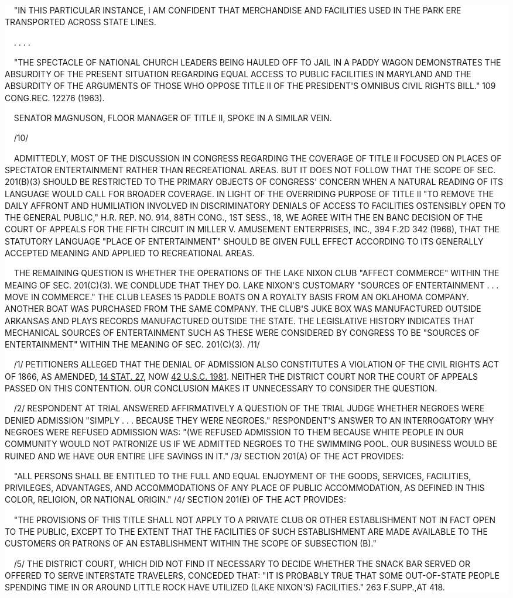     "IN THIS PARTICULAR INSTANCE, I AM CONFIDENT THAT MERCHANDISE AND FACILITIES USED IN THE PARK ERE TRANSPORTED ACROSS STATE LINES.

    .          .          .          .

    "THE SPECTACLE OF NATIONAL CHURCH LEADERS BEING HAULED OFF TO JAIL IN A PADDY WAGON DEMONSTRATES THE ABSURDITY OF THE PRESENT SITUATION REGARDING EQUAL ACCESS TO PUBLIC FACILITIES IN MARYLAND AND THE ABSURDITY OF THE ARGUMENTS OF THOSE WHO OPPOSE TITLE II OF THE PRESIDENT'S OMNIBUS CIVIL RIGHTS BILL."  109 CONG.REC.  12276 (1963).

    SENATOR MAGNUSON, FLOOR MANAGER OF TITLE II, SPOKE IN A SIMILAR VEIN.

    /10/

    ADMITTEDLY, MOST OF THE DISCUSSION IN CONGRESS REGARDING THE COVERAGE OF TITLE II FOCUSED ON PLACES OF SPECTATOR ENTERTAINMENT RATHER THAN RECREATIONAL AREAS.  BUT IT DOES NOT FOLLOW THAT THE SCOPE OF SEC. 201(B)(3) SHOULD BE RESTRICTED TO THE PRIMARY OBJECTS OF CONGRESS' CONCERN WHEN A NATURAL READING OF ITS LANGUAGE WOULD CALL FOR BROADER COVERAGE.  IN LIGHT OF THE OVERRIDING PURPOSE OF TITLE II "TO REMOVE THE DAILY AFFRONT AND HUMILIATION INVOLVED IN DISCRIMINATORY DENIALS OF ACCESS TO FACILITIES OSTENSIBLY OPEN TO THE GENERAL PUBLIC," H.R. REP. NO. 914, 88TH CONG., 1ST SESS., 18, WE AGREE WITH THE EN BANC DECISION OF THE COURT OF APPEALS FOR THE FIFTH CIRCUIT IN MILLER V. AMUSEMENT ENTERPRISES, INC., 394 F.2D 342 (1968), THAT THE STATUTORY LANGUAGE "PLACE OF ENTERTAINMENT" SHOULD BE GIVEN FULL EFFECT ACCORDING TO ITS GENERALLY ACCEPTED MEANING AND APPLIED TO RECREATIONAL AREAS.

    THE REMAINING QUESTION IS WHETHER THE OPERATIONS OF THE LAKE NIXON CLUB "AFFECT COMMERCE" WITHIN THE MEAING OF SEC. 201(C)(3).  WE CONDLUDE THAT THEY DO.  LAKE NIXON'S CUSTOMARY "SOURCES OF ENTERTAINMENT . . . MOVE IN COMMERCE."  THE CLUB LEASES 15 PADDLE BOATS ON A ROYALTY BASIS FROM AN OKLAHOMA COMPANY.  ANOTHER BOAT WAS PURCHASED FROM THE SAME COMPANY.  THE CLUB'S JUKE BOX WAS MANUFACTURED OUTSIDE ARKANSAS AND PLAYS RECORDS MANUFACTURED OUTSIDE THE STATE.  THE LEGISLATIVE HISTORY INDICATES THAT MECHANICAL SOURCES OF ENTERTAINMENT SUCH AS THESE WERE CONSIDERED BY CONGRESS TO BE "SOURCES OF ENTERTAINMENT" WITHIN THE MEANING OF SEC. 201(C)(3).  /11/

    /1/  PETITIONERS ALLEGED THAT THE DENIAL OF ADMISSION ALSO CONSTITUTES A VIOLATION OF THE CIVIL RIGHTS ACT OF 1866, AS AMENDED, [14 STAT. 27][/us/stat/14/27], NOW [42 U.S.C. 1981][/us/usc/t42/s1981].  NEITHER THE DISTRICT COURT NOR THE COURT OF APPEALS PASSED ON THIS CONTENTION.  OUR CONCLUSION MAKES IT UNNECESSARY TO CONSIDER THE QUESTION.

    /2/  RESPONDENT AT TRIAL ANSWERED AFFIRMATIVELY A QUESTION OF THE TRIAL JUDGE WHETHER NEGROES WERE DENIED ADMISSION "SIMPLY . . . BECAUSE THEY WERE NEGROES."  RESPONDENT'S ANSWER TO AN INTERROGATORY WHY NEGROES WERE REFUSED ADMISSION WAS:  "(WE REFUSED ADMISSION TO THEM BECAUSE WHITE PEOPLE IN OUR COMMUNITY WOULD NOT PATRONIZE US IF WE ADMITTED NEGROES TO THE SWIMMING POOL.  OUR BUSINESS WOULD BE RUINED AND WE HAVE OUR ENTIRE LIFE SAVINGS IN IT."    /3/  SECTION 201(A) OF THE ACT PROVIDES:

    "ALL PERSONS SHALL BE ENTITLED TO THE FULL AND EQUAL ENJOYMENT OF THE GOODS, SERVICES, FACILITIES, PRIVILEGES, ADVANTAGES, AND ACCOMMODATIONS OF ANY PLACE OF PUBLIC ACCOMMODATION, AS DEFINED IN THIS COLOR, RELIGION, OR NATIONAL ORIGIN."     /4/  SECTION 201(E) OF THE ACT PROVIDES:

    "THE PROVISIONS OF THIS TITLE SHALL NOT APPLY TO A PRIVATE CLUB OR OTHER ESTABLISHMENT NOT IN FACT OPEN TO THE PUBLIC, EXCEPT TO THE EXTENT THAT THE FACILITIES OF SUCH ESTABLISHMENT ARE MADE AVAILABLE TO THE CUSTOMERS OR PATRONS OF AN ESTABLISHMENT WITHIN THE SCOPE OF SUBSECTION (B)."

    /5/  THE DISTRICT COURT, WHICH DID NOT FIND IT NECESSARY TO DECIDE WHETHER THE SNACK BAR SERVED OR OFFERED TO SERVE INTERSTATE TRAVELERS, CONCEDED THAT:  "IT IS PROBABLY TRUE THAT SOME OUT-OF-STATE PEOPLE SPENDING TIME IN OR AROUND LITTLE ROCK HAVE UTILIZED (LAKE NIXON'S) FACILITIES."  263 F.SUPP.,AT 418.


[/us/courts/scotus/usReporter/395/298]: https://publicdocs.github.io/go/links?ns=uslm-x&ref=%2Fus%2Fcourts%2Fscotus%2FusReporter%2F395%2F298
[/us/stat/78/243]: https://publicdocs.github.io/go/links?ns=uslm&ref=%2Fus%2Fstat%2F78%2F243
[/us/usc/t42/s2000]: https://publicdocs.github.io/go/links?ns=uslm&ref=%2Fus%2Fusc%2Ft42%2Fs2000
[/us/courts/scotus/usReporter/393/975]: https://publicdocs.github.io/go/links?ns=uslm-x&ref=%2Fus%2Fcourts%2Fscotus%2FusReporter%2F393%2F975
[/us/courts/scotus/usReporter/379/306]: https://publicdocs.github.io/go/links?ns=uslm-x&ref=%2Fus%2Fcourts%2Fscotus%2FusReporter%2F379%2F306
[/us/courts/scotus/usReporter/379/294]: https://publicdocs.github.io/go/links?ns=uslm-x&ref=%2Fus%2Fcourts%2Fscotus%2FusReporter%2F379%2F294
[/us/stat/14/27]: https://publicdocs.github.io/go/links?ns=uslm&ref=%2Fus%2Fstat%2F14%2F27
[/us/usc/t42/s1981]: https://publicdocs.github.io/go/links?ns=uslm&ref=%2Fus%2Fusc%2Ft42%2Fs1981
[/us/courts/scotus/usReporter/378/226]: https://publicdocs.github.io/go/links?ns=uslm-x&ref=%2Fus%2Fcourts%2Fscotus%2FusReporter%2F378%2F226
[/us/courts/scotus/usReporter/379/241]: https://publicdocs.github.io/go/links?ns=uslm-x&ref=%2Fus%2Fcourts%2Fscotus%2FusReporter%2F379%2F241
[/us/courts/scotus/usReporter/383/745]: https://publicdocs.github.io/go/links?ns=uslm-x&ref=%2Fus%2Fcourts%2Fscotus%2FusReporter%2F383%2F745
[/us/courts/scotus/usReporter/379/241]: https://publicdocs.github.io/go/links?ns=uslm-x&ref=%2Fus%2Fcourts%2Fscotus%2FusReporter%2F379%2F241
[/us/courts/scotus/usReporter/379/294]: https://publicdocs.github.io/go/links?ns=uslm-x&ref=%2Fus%2Fcourts%2Fscotus%2FusReporter%2F379%2F294
[/us/courts/scotus/usReporter/393/1061]: https://publicdocs.github.io/go/links?ns=uslm-x&ref=%2Fus%2Fcourts%2Fscotus%2FusReporter%2F393%2F1061